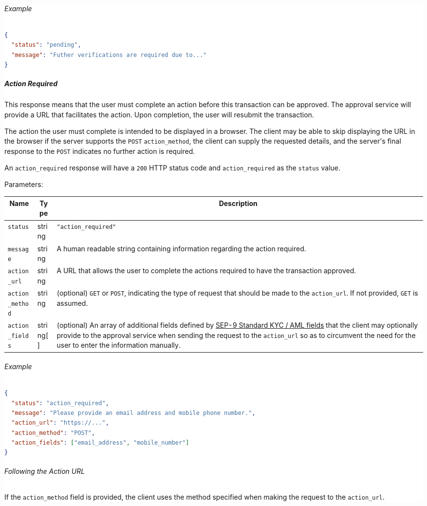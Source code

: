 ###### Example

```json
{
  "status": "pending",
  "message": "Futher verifications are required due to..."
}
```

##### Action Required

This response means that the user must complete an action before this transaction can be approved. The approval service
will provide a URL that facilitates the action. Upon completion, the user will resubmit the transaction.

The action the user must complete is intended to be displayed in a browser. The client may be able to skip displaying
the URL in the browser if the server supports the `POST` `action_method`, the client can supply the requested details,
and the server's final response to the `POST` indicates no further action is required.

An `action_required` response will have a `200` HTTP status code and `action_required` as the `status` value.

Parameters:

| Name            | Type     | Description                                                                                                                                                                                                                                                                    |
| --------------- | -------- | ------------------------------------------------------------------------------------------------------------------------------------------------------------------------------------------------------------------------------------------------------------------------------ |
| `status`        | string   | `"action_required"`                                                                                                                                                                                                                                                            |
| `message`       | string   | A human readable string containing information regarding the action required.                                                                                                                                                                                                  |
| `action_url`    | string   | A URL that allows the user to complete the actions required to have the transaction approved.                                                                                                                                                                                  |
| `action_method` | string   | (optional) `GET` or `POST`, indicating the type of request that should be made to the `action_url`. If not provided, `GET` is assumed.                                                                                                                                         |
| `action_fields` | string[] | (optional) An array of additional fields defined by [SEP-9 Standard KYC / AML fields] that the client may optionally provide to the approval service when sending the request to the `action_url` so as to circumvent the need for the user to enter the information manually. |

###### Example

```json
{
  "status": "action_required",
  "message": "Please provide an email address and mobile phone number.",
  "action_url": "https://...",
  "action_method": "POST",
  "action_fields": ["email_address", "mobile_number"]
}
```

###### Following the Action URL

If the `action_method` field is provided, the client uses the method specified when making the request to the
`action_url`.


[SEP-1 stellar.toml]: https://github.com/stellar/stellar-protocol/blob/master/ecosystem/sep-0001.md
[SEP-9 Standard KYC / AML fields]: sep-0009.md
[authorization flags]: #authorization-flags
[Approval Server]: #approval-server